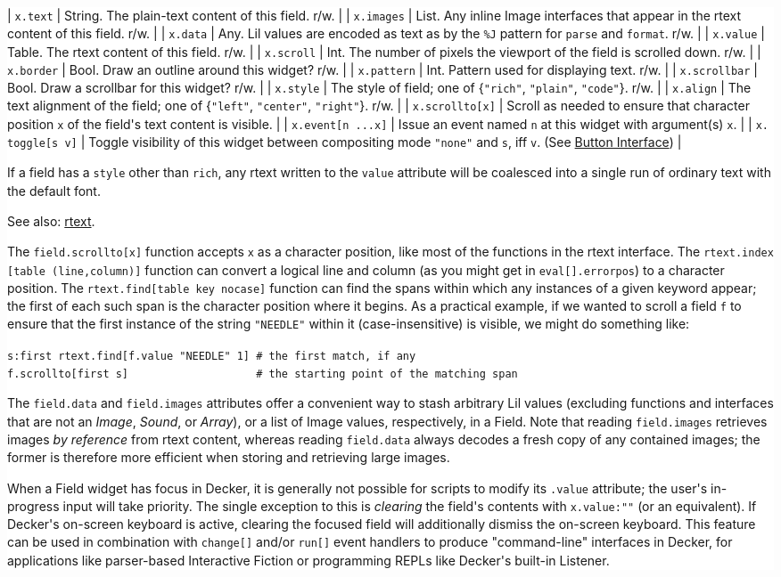 | `x.text`                | String. The plain-text content of this field. r/w.                                                    |
| `x.images`              | List. Any inline Image interfaces that appear in the rtext content of this field. r/w.                |
| `x.data`                | Any. Lil values are encoded as text as by the `%J` pattern for `parse` and `format`. r/w.             |
| `x.value`               | Table. The rtext content of this field. r/w.                                                          |
| `x.scroll`              | Int. The number of pixels the viewport of the field is scrolled down. r/w.                            |
| `x.border`              | Bool. Draw an outline around this widget? r/w.                                                        |
| `x.pattern`             | Int. Pattern used for displaying text. r/w.                                                           |
| `x.scrollbar`           | Bool. Draw a scrollbar for this widget? r/w.                                                          |
| `x.style`               | The style of field; one of {`"rich"`, `"plain"`, `"code"`}. r/w.                                      |
| `x.align`               | The text alignment of the field; one of {`"left"`, `"center"`, `"right"`}. r/w.                       |
| `x.scrollto[x]`         | Scroll as needed to ensure that character position `x` of the field's text content is visible.        |
| `x.event[n ...x]`       | Issue an event named `n` at this widget with argument(s) `x`.                                         |
| `x.toggle[s v]`         | Toggle visibility of this widget between compositing mode `"none"` and `s`, iff `v`. (See [Button Interface](#buttoninterface)) |

If a field has a `style` other than `rich`, any rtext written to the `value` attribute will be coalesced into a single run of ordinary text with the default font.

See also: [rtext](#rtextinterface).

The `field.scrollto[x]` function accepts `x` as a character position, like most of the functions in the rtext interface. The `rtext.index[table (line,column)]` function can convert a logical line and column (as you might get in `eval[].errorpos`) to a character position. The `rtext.find[table key nocase]` function can find the spans within which any instances of a given keyword appear; the first of each such span is the character position where it begins. As a practical example, if we wanted to scroll a field `f` to ensure that the first instance of the string `"NEEDLE"` within it (case-insensitive) is visible, we might do something like:

```lil
s:first rtext.find[f.value "NEEDLE" 1] # the first match, if any
f.scrollto[first s]                    # the starting point of the matching span
```

The `field.data` and `field.images` attributes offer a convenient way to stash arbitrary Lil values (excluding functions and interfaces that are not an _Image_, _Sound_, or _Array_), or a list of Image values, respectively, in a Field. Note that reading `field.images` retrieves images _by reference_ from rtext content, whereas reading `field.data` always decodes a fresh copy of any contained images; the former is therefore more efficient when storing and retrieving large images.

When a Field widget has focus in Decker, it is generally not possible for scripts to modify its `.value` attribute; the user's in-progress input will take priority. The single exception to this is _clearing_ the field's contents with `x.value:""` (or an equivalent). If Decker's on-screen keyboard is active, clearing the focused field will additionally dismiss the on-screen keyboard. This feature can be used in combination with `change[]` and/or `run[]` event handlers to produce "command-line" interfaces in Decker, for applications like parser-based Interactive Fiction or programming REPLs like Decker's built-in Listener.
